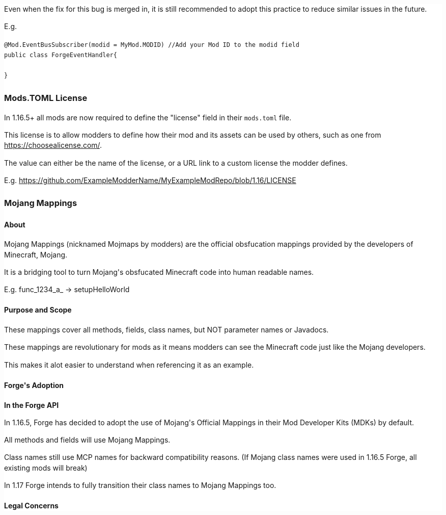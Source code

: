 Even when the fix for this bug is merged in, it is still recommended to adopt this practice to reduce similar issues in the future.

E.g.
```
@Mod.EventBusSubscriber(modid = MyMod.MODID) //Add your Mod ID to the modid field
public class ForgeEventHandler{

}
```

### Mods.TOML License
In 1.16.5+ all mods are now required to define the "license" field in their ``mods.toml`` file.

This license is to allow modders to define how their mod and its assets can be used by others, such as one from https://choosealicense.com/.

The value can either be the name of the license, or a URL link to a custom license the modder defines.

E.g. https://github.com/ExampleModderName/MyExampleModRepo/blob/1.16/LICENSE

### Mojang Mappings

#### About

Mojang Mappings (nicknamed Mojmaps by modders) are the official obsfucation mappings provided by the developers of Minecraft, Mojang.

It is a bridging tool to turn Mojang's obsfucated Minecraft code into human readable names.

E.g. func_1234_a_ -> setupHelloWorld

#### Purpose and Scope

These mappings cover all methods, fields, class names, but NOT parameter names or Javadocs.

These mappings are revolutionary for mods as it means modders can see the Minecraft code just like the Mojang developers.

This makes it alot easier to understand when referencing it as an example.

#### Forge's Adoption

**In the Forge API**

In 1.16.5, Forge has decided to adopt the use of Mojang's Official Mappings in their Mod Developer Kits (MDKs) by default.

All methods and fields will use Mojang Mappings.

Class names still use MCP names for backward compatibility reasons. (If Mojang class names were used in 1.16.5 Forge, all existing mods will break)

In 1.17 Forge intends to fully transition their class names to Mojang Mappings too.


#### Legal Concerns
